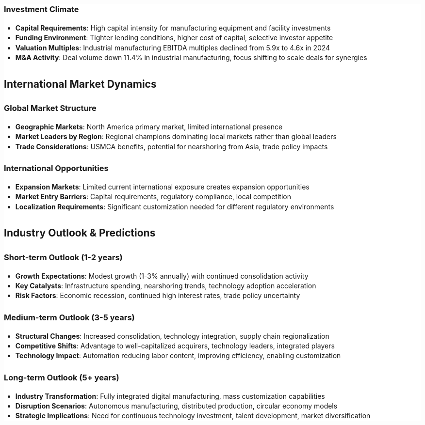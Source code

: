 ### Investment Climate
- **Capital Requirements**: High capital intensity for manufacturing equipment and facility investments
- **Funding Environment**: Tighter lending conditions, higher cost of capital, selective investor appetite
- **Valuation Multiples**: Industrial manufacturing EBITDA multiples declined from 5.9x to 4.6x in 2024
- **M&A Activity**: Deal volume down 11.4% in industrial manufacturing, focus shifting to scale deals for synergies

## International Market Dynamics

### Global Market Structure
- **Geographic Markets**: North America primary market, limited international presence
- **Market Leaders by Region**: Regional champions dominating local markets rather than global leaders
- **Trade Considerations**: USMCA benefits, potential for nearshoring from Asia, trade policy impacts

### International Opportunities
- **Expansion Markets**: Limited current international exposure creates expansion opportunities
- **Market Entry Barriers**: Capital requirements, regulatory compliance, local competition
- **Localization Requirements**: Significant customization needed for different regulatory environments

## Industry Outlook & Predictions

### Short-term Outlook (1-2 years)
- **Growth Expectations**: Modest growth (1-3% annually) with continued consolidation activity
- **Key Catalysts**: Infrastructure spending, nearshoring trends, technology adoption acceleration
- **Risk Factors**: Economic recession, continued high interest rates, trade policy uncertainty

### Medium-term Outlook (3-5 years)
- **Structural Changes**: Increased consolidation, technology integration, supply chain regionalization
- **Competitive Shifts**: Advantage to well-capitalized acquirers, technology leaders, integrated players
- **Technology Impact**: Automation reducing labor content, improving efficiency, enabling customization

### Long-term Outlook (5+ years)
- **Industry Transformation**: Fully integrated digital manufacturing, mass customization capabilities
- **Disruption Scenarios**: Autonomous manufacturing, distributed production, circular economy models
- **Strategic Implications**: Need for continuous technology investment, talent development, market diversification

